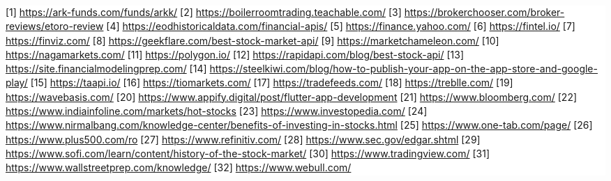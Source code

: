 [1] https://ark-funds.com/funds/arkk/
[2] https://boilerroomtrading.teachable.com/
[3] https://brokerchooser.com/broker-reviews/etoro-review
[4] https://eodhistoricaldata.com/financial-apis/
[5] https://finance.yahoo.com/
[6] https://fintel.io/
[7] https://finviz.com/
[8] https://geekflare.com/best-stock-market-api/
[9] https://marketchameleon.com/
[10] https://nagamarkets.com/
[11] https://polygon.io/
[12] https://rapidapi.com/blog/best-stock-api/
[13] https://site.financialmodelingprep.com/
[14] https://steelkiwi.com/blog/how-to-publish-your-app-on-the-app-store-and-google-play/ [15] https://taapi.io/
[16] https://tiomarkets.com/
[17] https://tradefeeds.com/
[18] https://treblle.com/
[19] https://wavebasis.com/
[20] https://www.appify.digital/post/flutter-app-development
[21] https://www.bloomberg.com/
[22] https://www.indiainfoline.com/markets/hot-stocks
[23] https://www.investopedia.com/
[24] https://www.nirmalbang.com/knowledge-center/benefits-of-investing-in-stocks.html [25] https://www.one-tab.com/page/
[26] https://www.plus500.com/ro
[27] https://www.refinitiv.com/
[28] https://www.sec.gov/edgar.shtml
[29] https://www.sofi.com/learn/content/history-of-the-stock-market/
[30] https://www.tradingview.com/
[31] https://www.wallstreetprep.com/knowledge/
[32] https://www.webull.com/ 


